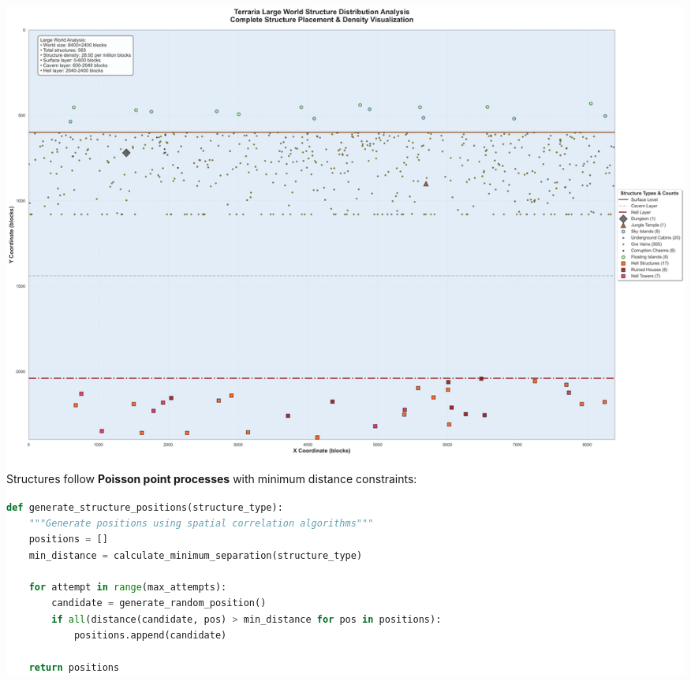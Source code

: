 ![Structure Overview](Plots/terraria_structure_overview_large.png)

Structures follow **Poisson point processes** with minimum distance constraints:

```python
def generate_structure_positions(structure_type):
    """Generate positions using spatial correlation algorithms"""
    positions = []
    min_distance = calculate_minimum_separation(structure_type)
    
    for attempt in range(max_attempts):
        candidate = generate_random_position()
        if all(distance(candidate, pos) > min_distance for pos in positions):
            positions.append(candidate)
    
    return positions
```

